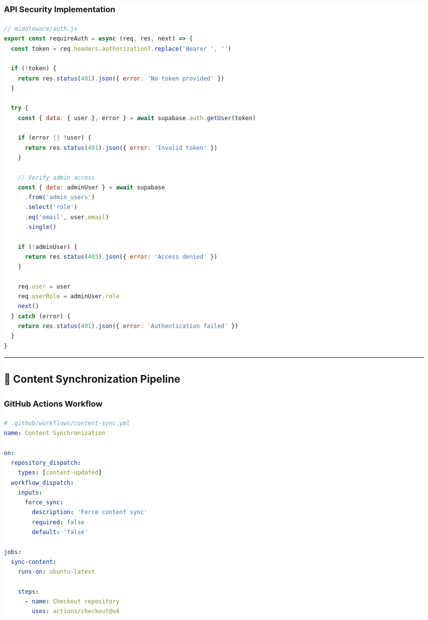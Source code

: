 ### API Security Implementation
```javascript
// middleware/auth.js
export const requireAuth = async (req, res, next) => {
  const token = req.headers.authorization?.replace('Bearer ', '')
  
  if (!token) {
    return res.status(401).json({ error: 'No token provided' })
  }

  try {
    const { data: { user }, error } = await supabase.auth.getUser(token)
    
    if (error || !user) {
      return res.status(401).json({ error: 'Invalid token' })
    }

    // Verify admin access
    const { data: adminUser } = await supabase
      .from('admin_users')
      .select('role')
      .eq('email', user.email)
      .single()

    if (!adminUser) {
      return res.status(403).json({ error: 'Access denied' })
    }

    req.user = user
    req.userRole = adminUser.role
    next()
  } catch (error) {
    return res.status(401).json({ error: 'Authentication failed' })
  }
}
```

---

## 🔄 Content Synchronization Pipeline

### GitHub Actions Workflow
```yaml
# .github/workflows/content-sync.yml
name: Content Synchronization

on:
  repository_dispatch:
    types: [content-updated]
  workflow_dispatch:
    inputs:
      force_sync:
        description: 'Force content sync'
        required: false
        default: 'false'

jobs:
  sync-content:
    runs-on: ubuntu-latest
    
    steps:
      - name: Checkout repository
        uses: actions/checkout@v4
```